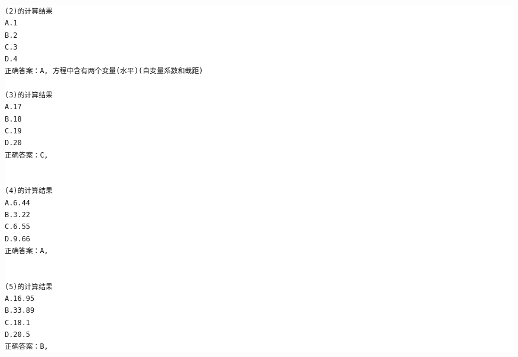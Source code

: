     (2)的计算结果
    A.1
    B.2
    C.3
    D.4
    正确答案：A, 方程中含有两个变量(水平)(自变量系数和截距)

    (3)的计算结果
    A.17
    B.18
    C.19
    D.20
    正确答案：C,


    (4)的计算结果
    A.6.44
    B.3.22
    C.6.55
    D.9.66
    正确答案：A,


    (5)的计算结果
    A.16.95
    B.33.89
    C.18.1
    D.20.5
    正确答案：B,